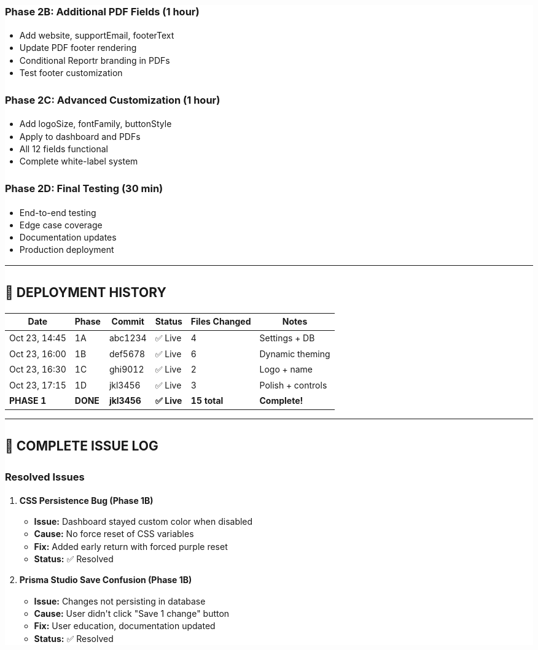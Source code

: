 ### Phase 2B: Additional PDF Fields (1 hour)
- Add website, supportEmail, footerText
- Update PDF footer rendering
- Conditional Reportr branding in PDFs
- Test footer customization

### Phase 2C: Advanced Customization (1 hour)
- Add logoSize, fontFamily, buttonStyle
- Apply to dashboard and PDFs
- All 12 fields functional
- Complete white-label system

### Phase 2D: Final Testing (30 min)
- End-to-end testing
- Edge case coverage
- Documentation updates
- Production deployment

---

## 🚀 DEPLOYMENT HISTORY

| Date | Phase | Commit | Status | Files Changed | Notes |
|------|-------|--------|--------|---------------|-------|
| Oct 23, 14:45 | 1A | abc1234 | ✅ Live | 4 | Settings + DB |
| Oct 23, 16:00 | 1B | def5678 | ✅ Live | 6 | Dynamic theming |
| Oct 23, 16:30 | 1C | ghi9012 | ✅ Live | 2 | Logo + name |
| Oct 23, 17:15 | 1D | jkl3456 | ✅ Live | 3 | Polish + controls |
| **PHASE 1** | **DONE** | **jkl3456** | **✅ Live** | **15 total** | **Complete!** |

---

## 🐛 COMPLETE ISSUE LOG

### Resolved Issues

1. **CSS Persistence Bug (Phase 1B)**
   - **Issue:** Dashboard stayed custom color when disabled
   - **Cause:** No force reset of CSS variables
   - **Fix:** Added early return with forced purple reset
   - **Status:** ✅ Resolved

2. **Prisma Studio Save Confusion (Phase 1B)**
   - **Issue:** Changes not persisting in database
   - **Cause:** User didn't click "Save 1 change" button
   - **Fix:** User education, documentation updated
   - **Status:** ✅ Resolved
